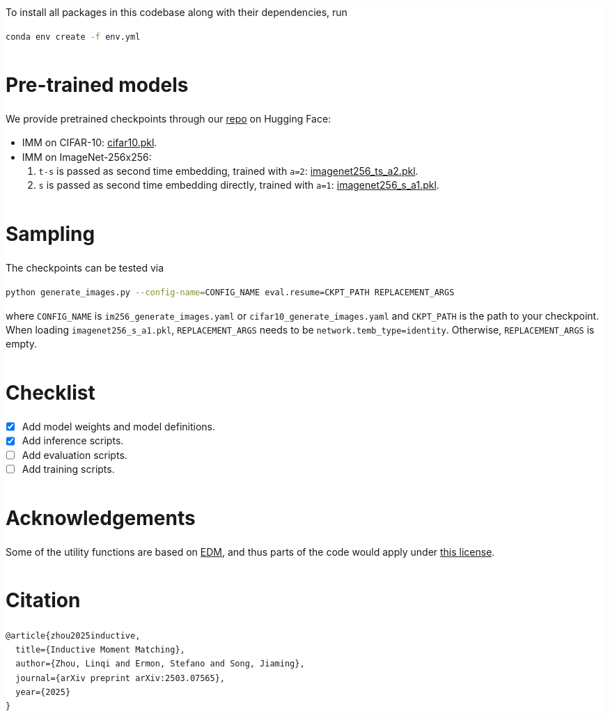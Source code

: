 To install all packages in this codebase along with their dependencies, run
```sh
conda env create -f env.yml
```

# Pre-trained models

We provide pretrained checkpoints through our [repo](https://huggingface.co/lumaai/imm) on Hugging Face:
* IMM on CIFAR-10: [cifar10.pkl](https://huggingface.co/lumaai/imm/resolve/main/cifar10.pt).
* IMM on ImageNet-256x256:  
  1. `t-s` is passed as second time embedding, trained with `a=2`: [imagenet256_ts_a2.pkl](https://huggingface.co/lumaai/imm/resolve/main/imagenet256_ts_a2.pkl).
  2. `s` is passed as second time embedding directly, trained with `a=1`: [imagenet256_s_a1.pkl](https://huggingface.co/lumaai/imm/resolve/main/imagenet256_s_a1.pkl).

# Sampling

The checkpoints can be tested via
```sh
python generate_images.py --config-name=CONFIG_NAME eval.resume=CKPT_PATH REPLACEMENT_ARGS
```
where `CONFIG_NAME` is `im256_generate_images.yaml` or `cifar10_generate_images.yaml` and `CKPT_PATH` is the path to your checkpoint. When loading `imagenet256_s_a1.pkl`, `REPLACEMENT_ARGS` needs to be `network.temb_type=identity`. Otherwise, `REPLACEMENT_ARGS` is empty. 

# Checklist

- [x] Add model weights and model definitions.
- [x] Add inference scripts.
- [ ] Add evaluation scripts.
- [ ] Add training scripts.

# Acknowledgements

Some of the utility functions are based on [EDM](https://github.com/NVlabs/edm), and thus parts of the code would apply under [this license](https://github.com/NVlabs/edm/blob/main/LICENSE.txt).

# Citation

```
@article{zhou2025inductive,
  title={Inductive Moment Matching},
  author={Zhou, Linqi and Ermon, Stefano and Song, Jiaming},
  journal={arXiv preprint arXiv:2503.07565},
  year={2025}
}
```
